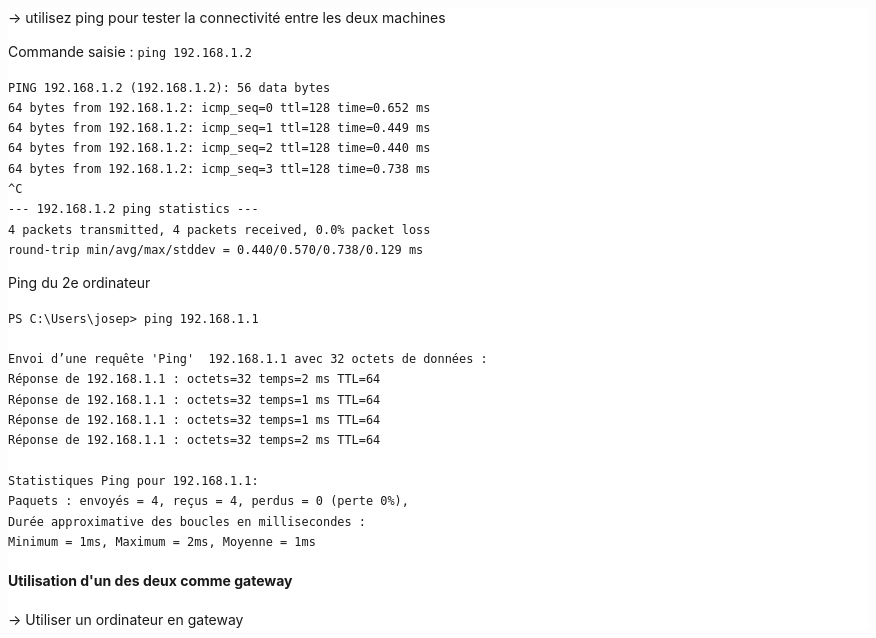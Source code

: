 
-> utilisez ping pour tester la connectivité entre les deux machines  

Commande saisie : ```ping 192.168.1.2 ```

```
PING 192.168.1.2 (192.168.1.2): 56 data bytes
64 bytes from 192.168.1.2: icmp_seq=0 ttl=128 time=0.652 ms
64 bytes from 192.168.1.2: icmp_seq=1 ttl=128 time=0.449 ms
64 bytes from 192.168.1.2: icmp_seq=2 ttl=128 time=0.440 ms
64 bytes from 192.168.1.2: icmp_seq=3 ttl=128 time=0.738 ms
^C
--- 192.168.1.2 ping statistics ---
4 packets transmitted, 4 packets received, 0.0% packet loss
round-trip min/avg/max/stddev = 0.440/0.570/0.738/0.129 ms
```

Ping du 2e ordinateur 
```
PS C:\Users\josep> ping 192.168.1.1

Envoi d’une requête 'Ping'  192.168.1.1 avec 32 octets de données :
Réponse de 192.168.1.1 : octets=32 temps=2 ms TTL=64
Réponse de 192.168.1.1 : octets=32 temps=1 ms TTL=64
Réponse de 192.168.1.1 : octets=32 temps=1 ms TTL=64
Réponse de 192.168.1.1 : octets=32 temps=2 ms TTL=64

Statistiques Ping pour 192.168.1.1:
Paquets : envoyés = 4, reçus = 4, perdus = 0 (perte 0%),
Durée approximative des boucles en millisecondes :
Minimum = 1ms, Maximum = 2ms, Moyenne = 1ms
```
#### Utilisation d'un des deux comme gateway

-> Utiliser un ordinateur en gateway
